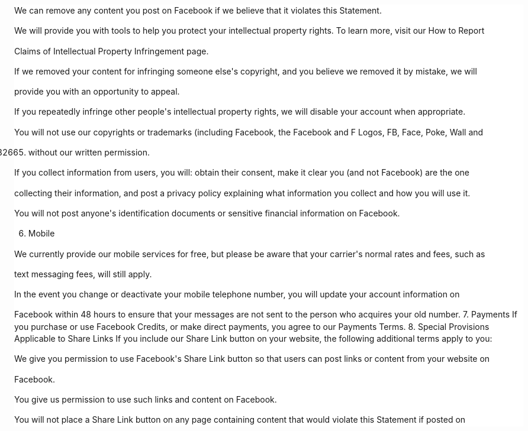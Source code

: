 
We can remove any content you post on Facebook if we believe that it violates this Statement.


We will provide you with tools to help you protect your intellectual property rights. To learn more, visit our How to Report


Claims of Intellectual Property Infringement page.

If we removed your content for infringing someone else's copyright, and you believe we removed it by mistake, we will

provide you with an opportunity to appeal.


If you repeatedly infringe other people's intellectual property rights, we will disable your account when appropriate.


You will not use our copyrights or trademarks (including Facebook, the Facebook and F Logos, FB, Face, Poke, Wall and


32665) without our written permission.

If you collect information from users, you will: obtain their consent, make it clear you (and not Facebook) are the one

collecting their information, and post a privacy policy explaining what information you collect and how you will use it.

You will not post anyone's identification documents or sensitive financial information on Facebook.

6. Mobile

We currently provide our mobile services for free, but please be aware that your carrier's normal rates and fees, such as

text messaging fees, will still apply.

In the event you change or deactivate your mobile telephone number, you will update your account information on

Facebook within 48 hours to ensure that your messages are not sent to the person who acquires your old number.
7. Payments
If you purchase or use Facebook Credits, or make direct payments, you agree to our Payments Terms.
8. Special Provisions Applicable to Share Links
If you include our Share Link button on your website, the following additional terms apply to you:

We give you permission to use Facebook's Share Link button so that users can post links or content from your website on

Facebook.


You give us permission to use such links and content on Facebook.


You will not place a Share Link button on any page containing content that would violate this Statement if posted on

